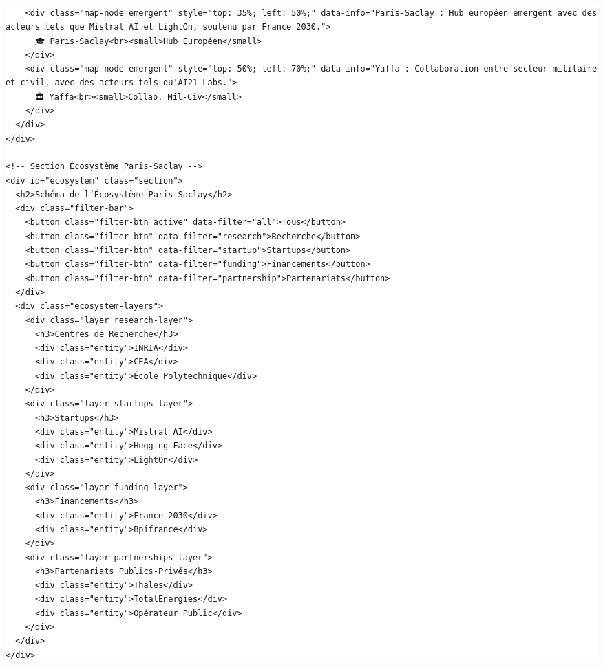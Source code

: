         <div class="map-node emergent" style="top: 35%; left: 50%;" data-info="Paris-Saclay : Hub européen émergent avec des acteurs tels que Mistral AI et LightOn, soutenu par France 2030.">
          🎓 Paris-Saclay<br><small>Hub Européen</small>
        </div>
        <div class="map-node emergent" style="top: 50%; left: 70%;" data-info="Yaffa : Collaboration entre secteur militaire et civil, avec des acteurs tels qu'AI21 Labs.">
          🏛️ Yaffa<br><small>Collab. Mil-Civ</small>
        </div>
      </div>
    </div>

    <!-- Section Écosystème Paris-Saclay -->
    <div id="ecosystem" class="section">
      <h2>Schéma de l’Écosystème Paris-Saclay</h2>
      <div class="filter-bar">
        <button class="filter-btn active" data-filter="all">Tous</button>
        <button class="filter-btn" data-filter="research">Recherche</button>
        <button class="filter-btn" data-filter="startup">Startups</button>
        <button class="filter-btn" data-filter="funding">Financements</button>
        <button class="filter-btn" data-filter="partnership">Partenariats</button>
      </div>
      <div class="ecosystem-layers">
        <div class="layer research-layer">
          <h3>Centres de Recherche</h3>
          <div class="entity">INRIA</div>
          <div class="entity">CEA</div>
          <div class="entity">École Polytechnique</div>
        </div>
        <div class="layer startups-layer">
          <h3>Startups</h3>
          <div class="entity">Mistral AI</div>
          <div class="entity">Hugging Face</div>
          <div class="entity">LightOn</div>
        </div>
        <div class="layer funding-layer">
          <h3>Financements</h3>
          <div class="entity">France 2030</div>
          <div class="entity">Bpifrance</div>
        </div>
        <div class="layer partnerships-layer">
          <h3>Partenariats Publics-Privés</h3>
          <div class="entity">Thales</div>
          <div class="entity">TotalEnergies</div>
          <div class="entity">Opérateur Public</div>
        </div>
      </div>
    </div>
  </div>

  
  <script src="https://cdn.jsdelivr.net/npm/chart.js"></script>
  <script>
    // Gestion des onglets avec indicateur animé
    const tabs = document.querySelectorAll('.nav-tabs .tab');
    const sections = document.querySelectorAll('.section');
    const tabIndicator = document.querySelector('.tab-indicator');
    tabs.forEach(tab => {
      tab.addEventListener('click', function() {
        const width = this.offsetWidth;
        const left = this.offsetLeft;
        tabIndicator.style.width = `${width}px`;
        tabIndicator.style.left = `${left}px`;
        tabs.forEach(t => t.classList.remove('active'));
        this.classList.add('active');
        sections.forEach(section => section.classList.remove('active'));